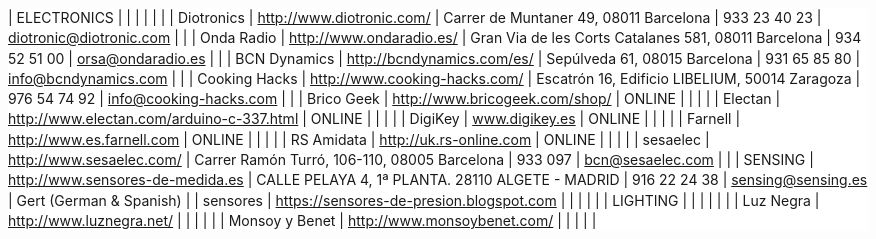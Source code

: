 | ELECTRONICS                         |                                                                                                      |                                                                                                         |                                   |                                 |                                         |
| Diotronics                          | <http://www.diotronic.com/>                                                                          | Carrer de Muntaner 49, 08011 Barcelona                                                                  | 933 23 40 23                      | diotronic@diotronic.com         |                                         |
| Onda Radio                          | <http://www.ondaradio.es/>                                                                           | Gran Via de les Corts Catalanes 581, 08011 Barcelona                                                    | 934 52 51 00                      | orsa@ondaradio.es               |                                         |
| BCN Dynamics                        | <http://bcndynamics.com/es/>                                                                         | Sepúlveda 61, 08015 Barcelona                                                                           | 931 65 85 80                      | info@bcndynamics.com            |                                         |
| Cooking Hacks                       | <http://www.cooking-hacks.com/>                                                                      | Escatrón 16, Edificio LIBELIUM, 50014 Zaragoza                                                          | 976 54 74 92                      | info@cooking-hacks.com          |                                         |
| Brico Geek                          | <http://www.bricogeek.com/shop/>                                                                     | ONLINE                                                                                                  |                                   |                                 |                                         |
| Electan                             | <http://www.electan.com/arduino-c-337.html>                                                          | ONLINE                                                                                                  |                                   |                                 |                                         |
| DigiKey                             | www.digikey.es                                                                                       | ONLINE                                                                                                  |                                   |                                 |                                         |
| Farnell                             | <http://www.es.farnell.com>                                                                          | ONLINE                                                                                                  |                                   |                                 |                                         |
| RS Amidata                          | <http://uk.rs-online.com>                                                                            | ONLINE                                                                                                  |                                   |                                 |                                         |
| sesaelec                            | <http://www.sesaelec.com/>                                                                           | Carrer Ramón Turró, 106-110, 08005 Barcelona                                                            | 933 097                           | bcn@sesaelec.com                |                                         |
| SENSING                             | <http://www.sensores-de-medida.es>                                                                   | CALLE PELAYA 4, 1ª PLANTA. 28110 ALGETE - MADRID                                                        | 916 22 24 38                      | sensing@sensing.es              | Gert (German & Spanish)                 |
| sensores                            | <https://sensores-de-presion.blogspot.com>                                                           |                                                                                                         |                                   |                                 |                                         |
| LIGHTING                            |                                                                                                      |                                                                                                         |                                   |                                 |                                         |
| Luz Negra                           | <http://www.luznegra.net/>                                                                           |                                                                                                         |                                   |                                 |                                         |
| Monsoy y Benet                      | <http://www.monsoybenet.com/>                                                                        |                                                                                                         |                                   |                                 |                                         |